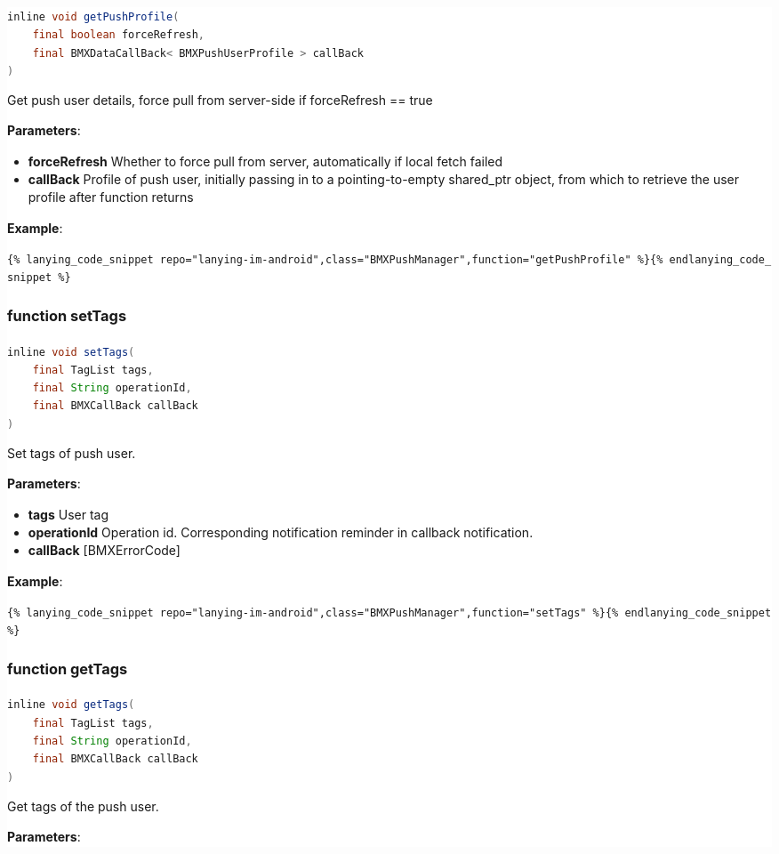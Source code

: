 ```java
inline void getPushProfile(
    final boolean forceRefresh,
    final BMXDataCallBack< BMXPushUserProfile > callBack
)
```

Get push user details, force pull from server-side if forceRefresh == true 

**Parameters**: 

  * **forceRefresh** Whether to force pull from server, automatically if local fetch failed 
  * **callBack** Profile of push user, initially passing in to a pointing-to-empty shared_ptr object, from which to retrieve the user profile after function returns 


**Example**:
```
{% lanying_code_snippet repo="lanying-im-android",class="BMXPushManager",function="getPushProfile" %}{% endlanying_code_snippet %}
```
### function setTags

```java
inline void setTags(
    final TagList tags,
    final String operationId,
    final BMXCallBack callBack
)
```

Set tags of push user. 

**Parameters**: 

  * **tags** User tag 
  * **operationId** Operation id. Corresponding notification reminder in callback notification. 
  * **callBack** [BMXErrorCode]


**Example**:
```
{% lanying_code_snippet repo="lanying-im-android",class="BMXPushManager",function="setTags" %}{% endlanying_code_snippet %}
```
### function getTags

```java
inline void getTags(
    final TagList tags,
    final String operationId,
    final BMXCallBack callBack
)
```

Get tags of the push user. 

**Parameters**: 
